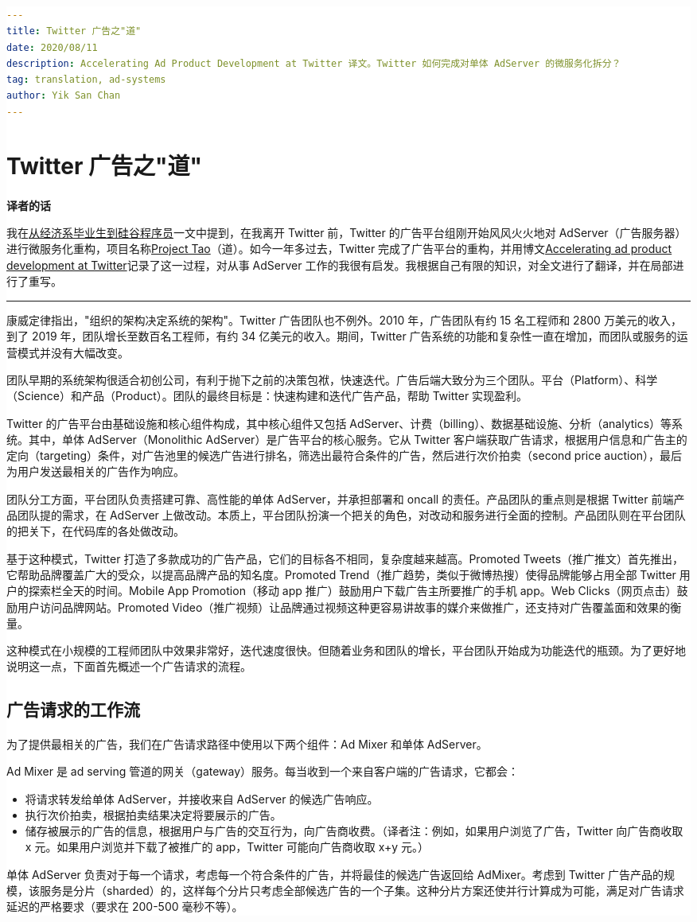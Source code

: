 ```yaml
---
title: Twitter 广告之"道"
date: 2020/08/11
description: Accelerating Ad Product Development at Twitter 译文。Twitter 如何完成对单体 AdServer 的微服务化拆分？
tag: translation, ad-systems
author: Yik San Chan
---
```


# Twitter 广告之"道"

**译者的话**

我在[从经济系毕业生到硅谷程序员](https://zhuanlan.zhihu.com/p/164431792)一文中提到，在我离开 Twitter 前，Twitter 的广告平台组刚开始风风火火地对 AdServer（广告服务器）进行微服务化重构，项目名称[Project Tao](https://www.adexchanger.com/platforms/after-q2-earnings-surge-twitter-doubles-down-on-dr-and-ad-server-revamp/)（道）。如今一年多过去，Twitter 完成了广告平台的重构，并用博文[Accelerating ad product development at Twitter](https://blog.twitter.com/engineering/en_us/topics/infrastructure/2020/accelerating-ad-product-development-at-twitter.html)记录了这一过程，对从事 AdServer 工作的我很有启发。我根据自己有限的知识，对全文进行了翻译，并在局部进行了重写。

---

康威定律指出，"组织的架构决定系统的架构"。Twitter 广告团队也不例外。2010 年，广告团队有约 15 名工程师和 2800 万美元的收入，到了 2019 年，团队增长至数百名工程师，有约 34 亿美元的收入。期间，Twitter 广告系统的功能和复杂性一直在增加，而团队或服务的运营模式并没有大幅改变。

团队早期的系统架构很适合初创公司，有利于抛下之前的决策包袱，快速迭代。广告后端大致分为三个团队。平台（Platform）、科学（Science）和产品（Product）。团队的最终目标是：快速构建和迭代广告产品，帮助 Twitter 实现盈利。

Twitter 的广告平台由基础设施和核心组件构成，其中核心组件又包括 AdServer、计费（billing）、数据基础设施、分析（analytics）等系统。其中，单体 AdServer（Monolithic AdServer）是广告平台的核心服务。它从 Twitter 客户端获取广告请求，根据用户信息和广告主的定向（targeting）条件，对广告池里的候选广告进行排名，筛选出最符合条件的广告，然后进行次价拍卖（second price auction），最后为用户发送最相关的广告作为响应。

团队分工方面，平台团队负责搭建可靠、高性能的单体 AdServer，并承担部署和 oncall 的责任。产品团队的重点则是根据 Twitter 前端产品团队提的需求，在 AdServer 上做改动。本质上，平台团队扮演一个把关的角色，对改动和服务进行全面的控制。产品团队则在平台团队的把关下，在代码库的各处做改动。

基于这种模式，Twitter 打造了多款成功的广告产品，它们的目标各不相同，复杂度越来越高。Promoted Tweets（推广推文）首先推出，它帮助品牌覆盖广大的受众，以提高品牌产品的知名度。Promoted Trend（推广趋势，类似于微博热搜）使得品牌能够占用全部 Twitter 用户的探索栏全天的时间。Mobile App Promotion（移动 app 推广）鼓励用户下载广告主所要推广的手机 app。Web Clicks（网页点击）鼓励用户访问品牌网站。Promoted Video（推广视频）让品牌通过视频这种更容易讲故事的媒介来做推广，还支持对广告覆盖面和效果的衡量。

这种模式在小规模的工程师团队中效果非常好，迭代速度很快。但随着业务和团队的增长，平台团队开始成为功能迭代的瓶颈。为了更好地说明这一点，下面首先概述一个广告请求的流程。

## 广告请求的工作流

为了提供最相关的广告，我们在广告请求路径中使用以下两个组件：Ad Mixer 和单体 AdServer。

Ad Mixer 是 ad serving 管道的网关（gateway）服务。每当收到一个来自客户端的广告请求，它都会：

- 将请求转发给单体 AdServer，并接收来自 AdServer 的候选广告响应。
- 执行次价拍卖，根据拍卖结果决定将要展示的广告。
- 储存被展示的广告的信息，根据用户与广告的交互行为，向广告商收费。（译者注：例如，如果用户浏览了广告，Twitter 向广告商收取 x 元。如果用户浏览并下载了被推广的 app，Twitter 可能向广告商收取 x+y 元。）

单体 AdServer 负责对于每一个请求，考虑每一个符合条件的广告，并将最佳的候选广告返回给 AdMixer。考虑到 Twitter 广告产品的规模，该服务是分片（sharded）的，这样每个分片只考虑全部候选广告的一个子集。这种分片方案还使并行计算成为可能，满足对广告请求延迟的严格要求（要求在 200-500 毫秒不等）。
